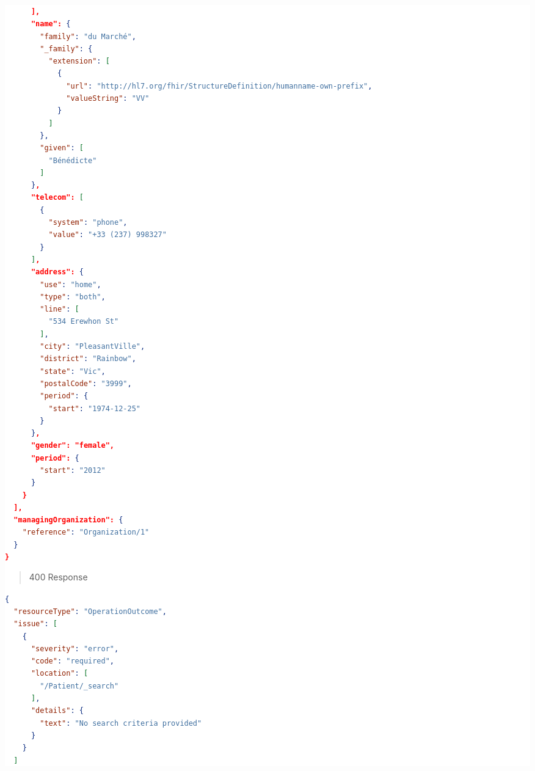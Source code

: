 ```json
      ],
      "name": {
        "family": "du Marché",
        "_family": {
          "extension": [
            {
              "url": "http://hl7.org/fhir/StructureDefinition/humanname-own-prefix",
              "valueString": "VV"
            }
          ]
        },
        "given": [
          "Bénédicte"
        ]
      },
      "telecom": [
        {
          "system": "phone",
          "value": "+33 (237) 998327"
        }
      ],
      "address": {
        "use": "home",
        "type": "both",
        "line": [
          "534 Erewhon St"
        ],
        "city": "PleasantVille",
        "district": "Rainbow",
        "state": "Vic",
        "postalCode": "3999",
        "period": {
          "start": "1974-12-25"
        }
      },
      "gender": "female",
      "period": {
        "start": "2012"
      }
    }
  ],
  "managingOrganization": {
    "reference": "Organization/1"
  }
}
```

> 400 Response

```json
{
  "resourceType": "OperationOutcome",
  "issue": [
    {
      "severity": "error",
      "code": "required",
      "location": [
        "/Patient/_search"
      ],
      "details": {
        "text": "No search criteria provided"
      }
    }
  ]
```
